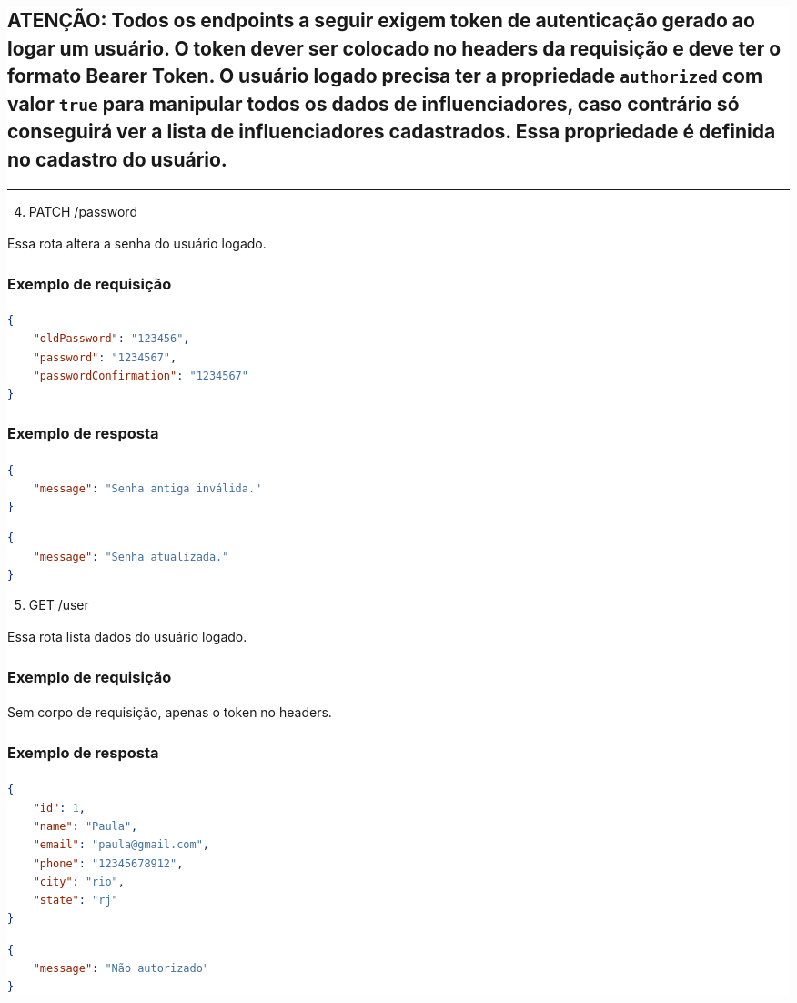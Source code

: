 ## ATENÇÃO: Todos os endpoints a seguir exigem token de autenticação gerado ao logar um usuário. O token dever ser colocado no headers da requisição e deve ter o formato Bearer Token. O usuário logado precisa ter a propriedade ```authorized``` com valor ```true``` para manipular todos os dados de influenciadores, caso contrário só conseguirá ver a lista de influenciadores cadastrados. Essa propriedade é definida no cadastro do usuário.
---

4. PATCH /password

Essa rota altera a senha do usuário logado.

### Exemplo de requisição

```json
{
	"oldPassword": "123456", 
	"password": "1234567", 
	"passwordConfirmation": "1234567"	
}
```

### Exemplo de resposta

```json
{
	"message": "Senha antiga inválida."
}
```
```json
{
	"message": "Senha atualizada."
}
```
5. GET /user 

Essa rota lista dados do usuário logado.

### Exemplo de requisição

Sem corpo de requisição, apenas o token no headers.

### Exemplo de resposta

```json
{
	"id": 1,
	"name": "Paula",
	"email": "paula@gmail.com",
	"phone": "12345678912",
	"city": "rio",
	"state": "rj"
}
```
```json
{
	"message": "Não autorizado"
}
```
